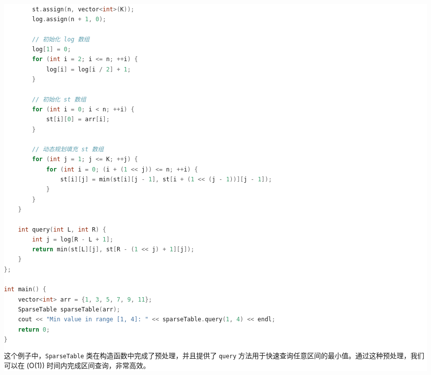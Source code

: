 ```cpp
        st.assign(n, vector<int>(K));
        log.assign(n + 1, 0);

        // 初始化 log 数组
        log[1] = 0;
        for (int i = 2; i <= n; ++i) {
            log[i] = log[i / 2] + 1;
        }

        // 初始化 st 数组
        for (int i = 0; i < n; ++i) {
            st[i][0] = arr[i];
        }

        // 动态规划填充 st 数组
        for (int j = 1; j <= K; ++j) {
            for (int i = 0; (i + (1 << j)) <= n; ++i) {
                st[i][j] = min(st[i][j - 1], st[i + (1 << (j - 1))][j - 1]);
            }
        }
    }

    int query(int L, int R) {
        int j = log[R - L + 1];
        return min(st[L][j], st[R - (1 << j) + 1][j]);
    }
};

int main() {
    vector<int> arr = {1, 3, 5, 7, 9, 11};
    SparseTable sparseTable(arr);
    cout << "Min value in range [1, 4]: " << sparseTable.query(1, 4) << endl;
    return 0;
}
```

这个例子中，`SparseTable` 类在构造函数中完成了预处理，并且提供了 `query` 方法用于快速查询任意区间的最小值。通过这种预处理，我们可以在 \(O(1)\) 时间内完成区间查询，非常高效。